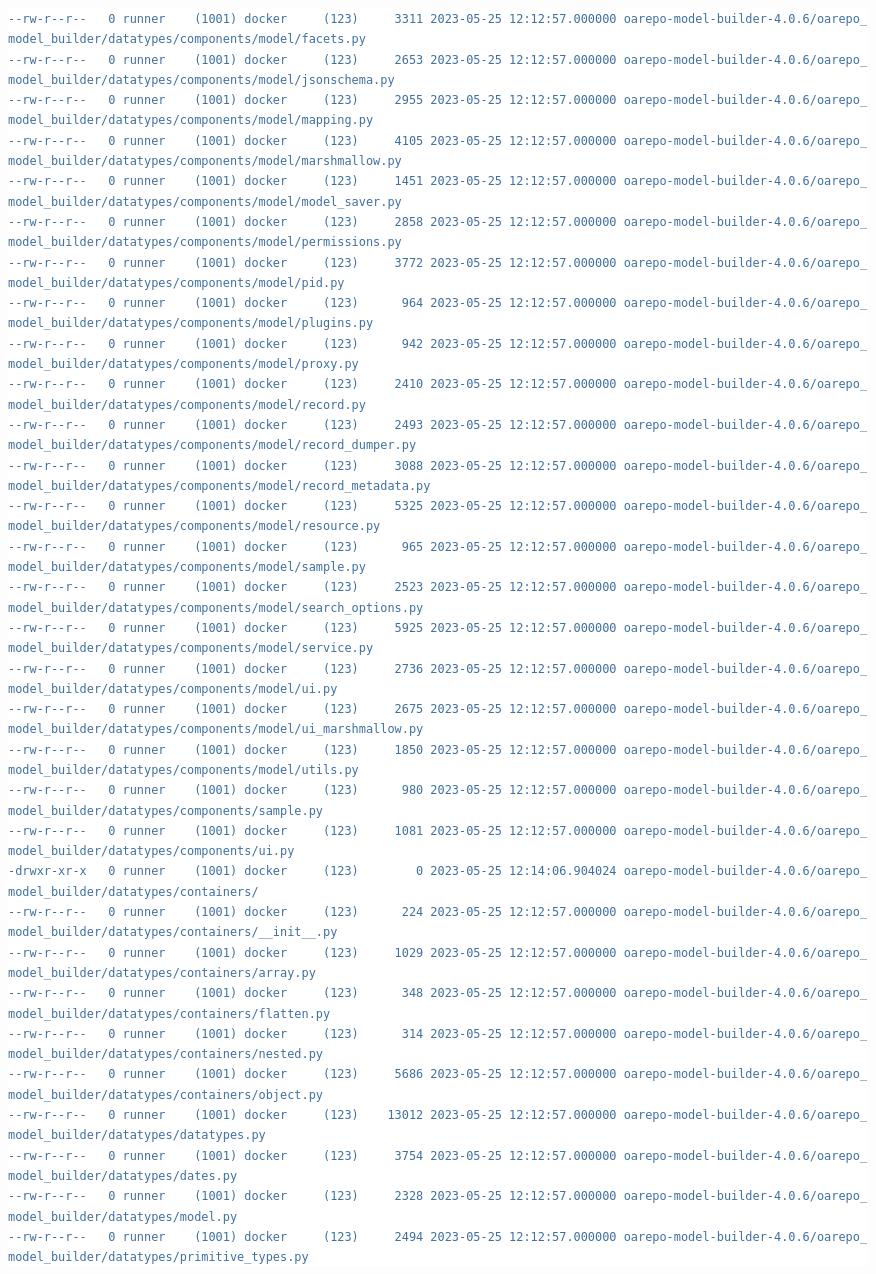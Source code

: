```diff
--rw-r--r--   0 runner    (1001) docker     (123)     3311 2023-05-25 12:12:57.000000 oarepo-model-builder-4.0.6/oarepo_model_builder/datatypes/components/model/facets.py
--rw-r--r--   0 runner    (1001) docker     (123)     2653 2023-05-25 12:12:57.000000 oarepo-model-builder-4.0.6/oarepo_model_builder/datatypes/components/model/jsonschema.py
--rw-r--r--   0 runner    (1001) docker     (123)     2955 2023-05-25 12:12:57.000000 oarepo-model-builder-4.0.6/oarepo_model_builder/datatypes/components/model/mapping.py
--rw-r--r--   0 runner    (1001) docker     (123)     4105 2023-05-25 12:12:57.000000 oarepo-model-builder-4.0.6/oarepo_model_builder/datatypes/components/model/marshmallow.py
--rw-r--r--   0 runner    (1001) docker     (123)     1451 2023-05-25 12:12:57.000000 oarepo-model-builder-4.0.6/oarepo_model_builder/datatypes/components/model/model_saver.py
--rw-r--r--   0 runner    (1001) docker     (123)     2858 2023-05-25 12:12:57.000000 oarepo-model-builder-4.0.6/oarepo_model_builder/datatypes/components/model/permissions.py
--rw-r--r--   0 runner    (1001) docker     (123)     3772 2023-05-25 12:12:57.000000 oarepo-model-builder-4.0.6/oarepo_model_builder/datatypes/components/model/pid.py
--rw-r--r--   0 runner    (1001) docker     (123)      964 2023-05-25 12:12:57.000000 oarepo-model-builder-4.0.6/oarepo_model_builder/datatypes/components/model/plugins.py
--rw-r--r--   0 runner    (1001) docker     (123)      942 2023-05-25 12:12:57.000000 oarepo-model-builder-4.0.6/oarepo_model_builder/datatypes/components/model/proxy.py
--rw-r--r--   0 runner    (1001) docker     (123)     2410 2023-05-25 12:12:57.000000 oarepo-model-builder-4.0.6/oarepo_model_builder/datatypes/components/model/record.py
--rw-r--r--   0 runner    (1001) docker     (123)     2493 2023-05-25 12:12:57.000000 oarepo-model-builder-4.0.6/oarepo_model_builder/datatypes/components/model/record_dumper.py
--rw-r--r--   0 runner    (1001) docker     (123)     3088 2023-05-25 12:12:57.000000 oarepo-model-builder-4.0.6/oarepo_model_builder/datatypes/components/model/record_metadata.py
--rw-r--r--   0 runner    (1001) docker     (123)     5325 2023-05-25 12:12:57.000000 oarepo-model-builder-4.0.6/oarepo_model_builder/datatypes/components/model/resource.py
--rw-r--r--   0 runner    (1001) docker     (123)      965 2023-05-25 12:12:57.000000 oarepo-model-builder-4.0.6/oarepo_model_builder/datatypes/components/model/sample.py
--rw-r--r--   0 runner    (1001) docker     (123)     2523 2023-05-25 12:12:57.000000 oarepo-model-builder-4.0.6/oarepo_model_builder/datatypes/components/model/search_options.py
--rw-r--r--   0 runner    (1001) docker     (123)     5925 2023-05-25 12:12:57.000000 oarepo-model-builder-4.0.6/oarepo_model_builder/datatypes/components/model/service.py
--rw-r--r--   0 runner    (1001) docker     (123)     2736 2023-05-25 12:12:57.000000 oarepo-model-builder-4.0.6/oarepo_model_builder/datatypes/components/model/ui.py
--rw-r--r--   0 runner    (1001) docker     (123)     2675 2023-05-25 12:12:57.000000 oarepo-model-builder-4.0.6/oarepo_model_builder/datatypes/components/model/ui_marshmallow.py
--rw-r--r--   0 runner    (1001) docker     (123)     1850 2023-05-25 12:12:57.000000 oarepo-model-builder-4.0.6/oarepo_model_builder/datatypes/components/model/utils.py
--rw-r--r--   0 runner    (1001) docker     (123)      980 2023-05-25 12:12:57.000000 oarepo-model-builder-4.0.6/oarepo_model_builder/datatypes/components/sample.py
--rw-r--r--   0 runner    (1001) docker     (123)     1081 2023-05-25 12:12:57.000000 oarepo-model-builder-4.0.6/oarepo_model_builder/datatypes/components/ui.py
-drwxr-xr-x   0 runner    (1001) docker     (123)        0 2023-05-25 12:14:06.904024 oarepo-model-builder-4.0.6/oarepo_model_builder/datatypes/containers/
--rw-r--r--   0 runner    (1001) docker     (123)      224 2023-05-25 12:12:57.000000 oarepo-model-builder-4.0.6/oarepo_model_builder/datatypes/containers/__init__.py
--rw-r--r--   0 runner    (1001) docker     (123)     1029 2023-05-25 12:12:57.000000 oarepo-model-builder-4.0.6/oarepo_model_builder/datatypes/containers/array.py
--rw-r--r--   0 runner    (1001) docker     (123)      348 2023-05-25 12:12:57.000000 oarepo-model-builder-4.0.6/oarepo_model_builder/datatypes/containers/flatten.py
--rw-r--r--   0 runner    (1001) docker     (123)      314 2023-05-25 12:12:57.000000 oarepo-model-builder-4.0.6/oarepo_model_builder/datatypes/containers/nested.py
--rw-r--r--   0 runner    (1001) docker     (123)     5686 2023-05-25 12:12:57.000000 oarepo-model-builder-4.0.6/oarepo_model_builder/datatypes/containers/object.py
--rw-r--r--   0 runner    (1001) docker     (123)    13012 2023-05-25 12:12:57.000000 oarepo-model-builder-4.0.6/oarepo_model_builder/datatypes/datatypes.py
--rw-r--r--   0 runner    (1001) docker     (123)     3754 2023-05-25 12:12:57.000000 oarepo-model-builder-4.0.6/oarepo_model_builder/datatypes/dates.py
--rw-r--r--   0 runner    (1001) docker     (123)     2328 2023-05-25 12:12:57.000000 oarepo-model-builder-4.0.6/oarepo_model_builder/datatypes/model.py
--rw-r--r--   0 runner    (1001) docker     (123)     2494 2023-05-25 12:12:57.000000 oarepo-model-builder-4.0.6/oarepo_model_builder/datatypes/primitive_types.py
```